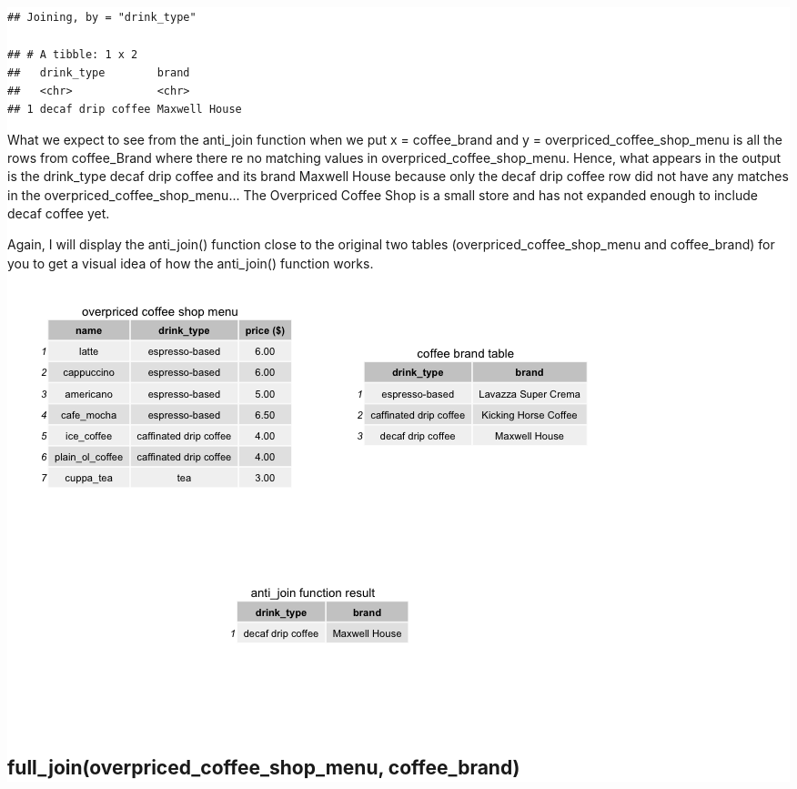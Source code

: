     ## Joining, by = "drink_type"

    ## # A tibble: 1 x 2
    ##   drink_type        brand        
    ##   <chr>             <chr>        
    ## 1 decaf drip coffee Maxwell House

What we expect to see from the anti\_join function when we put x = coffee\_brand and y = overpriced\_coffee\_shop\_menu is all the rows from coffee\_Brand where there re no matching values in overpriced\_coffee\_shop\_menu. Hence, what appears in the output is the drink\_type decaf drip coffee and its brand Maxwell House because only the decaf drip coffee row did not have any matches in the overpriced\_coffee\_shop\_menu... The Overpriced Coffee Shop is a small store and has not expanded enough to include decaf coffee yet.

Again, I will display the anti\_join() function close to the original two tables (overpriced\_coffee\_shop\_menu and coffee\_brand) for you to get a visual idea of how the anti\_join() function works.

![](STAT545-HW04-Tidy-data-and-joins_files/figure-markdown_github/unnamed-chunk-31-1.png)

full\_join(overpriced\_coffee\_shop\_menu, coffee\_brand)
---------------------------------------------------------
